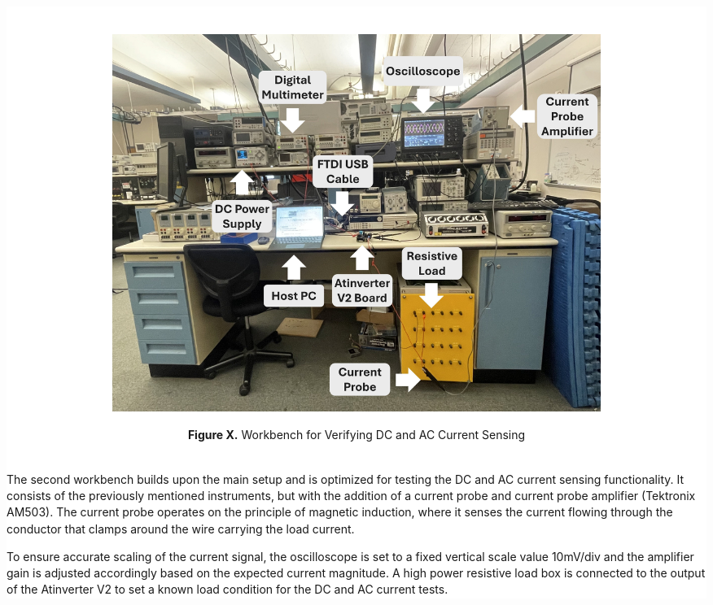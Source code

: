 <br>
<p align="center">
<img src="../../images/experimentation/workbenches/workbench2.jpg" alt="Workbench for Verifying DC and AC Current Sensing" width="600"/>
</p>
<div style="text-align: center;">
    <h7><b>Figure X.</b> Workbench for Verifying DC and AC Current Sensing </h7>
</div>
<br>

The second workbench builds upon the main setup and is optimized for testing the DC and AC current sensing functionality. It consists of the previously mentioned instruments, but with the addition of a current probe and current probe amplifier (Tektronix AM503). The current probe operates on the principle of magnetic induction, where it senses the current flowing through the conductor that clamps around the wire carrying the load current.


To ensure accurate scaling of the current signal, the oscilloscope is set to a fixed vertical scale value 10mV/div and the amplifier gain is adjusted accordingly based on the expected current magnitude.
A high power resistive load box is connected to the output of the Atinverter V2 to set a known load condition for the DC and AC current tests.
